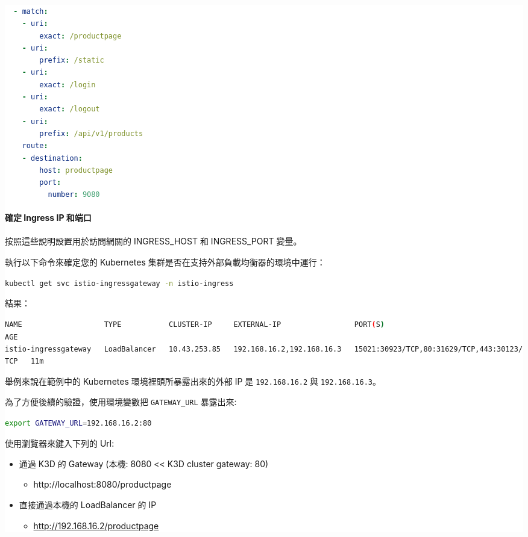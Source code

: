 ```yaml title="bookinfo-gateway.yaml"
  - match:
    - uri:
        exact: /productpage
    - uri:
        prefix: /static
    - uri:
        exact: /login
    - uri:
        exact: /logout
    - uri:
        prefix: /api/v1/products
    route:
    - destination:
        host: productpage
        port:
          number: 9080
```

#### 確定 Ingress IP 和端口

按照這些說明設置用於訪問網關的 INGRESS_HOST 和 INGRESS_PORT 變量。

執行以下命令來確定您的 Kubernetes 集群是否在支持外部負載均衡器的環境中運行：

```bash
kubectl get svc istio-ingressgateway -n istio-ingress
```

結果：

```bash
NAME                   TYPE           CLUSTER-IP     EXTERNAL-IP                 PORT(S)                                      AGE
istio-ingressgateway   LoadBalancer   10.43.253.85   192.168.16.2,192.168.16.3   15021:30923/TCP,80:31629/TCP,443:30123/TCP   11m
```

舉例來說在範例中的 Kubernetes 環境裡頭所暴露出來的外部 IP 是 `192.168.16.2` 與 `192.168.16.3`。

為了方便後續的驗證，使用環境變數把 `GATEWAY_URL` 暴露出來:

```bash
export GATEWAY_URL=192.168.16.2:80
```

使用瀏覽器來鍵入下列的 Url:

- 通過 K3D 的 Gateway (本機: 8080 << K3D cluster gateway: 80)
    - http://localhost:8080/productpage

- 直接通過本機的 LoadBalancer 的 IP
    - http://192.168.16.2/productpage

